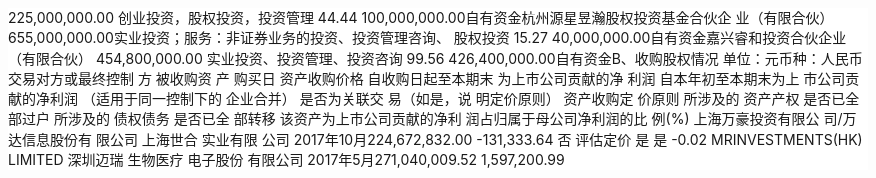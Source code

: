 225,000,000.00
创业投资，股权投资，投资管理
44.44
100,000,000.00自有资金杭州源星昱瀚股权投资基金合伙企
业（有限合伙）
655,000,000.00实业投资；服务：非证券业务的投资、投资管理咨询、
股权投资
15.27
40,000,000.00自有资金嘉兴睿和投资合伙企业（有限合伙）
454,800,000.00
实业投资、投资管理、投资咨询
99.56
426,400,000.00自有资金B、收购股权情况
单位：元币种：人民币
交易对方或最终控制
方
被收购资
产
购买日
资产收购价格
自收购日起至本期末
为上市公司贡献的净
利润
自本年初至本期末为上
市公司贡献的净利润
（适用于同一控制下的
企业合并）
是否为关联交
易（如是，说
明定价原则）
资产收购定
价原则
所涉及的
资产产权
是否已全
部过户
所涉及的
债权债务
是否已全
部转移
该资产为上市公司贡献的净利
润占归属于母公司净利润的比
例(%)
上海万豪投资有限公
司/万达信息股份有
限公司
上海世合
实业有限
公司
2017年10月224,672,832.00
-131,333.64
否
评估定价
是
是
-0.02
MRINVESTMENTS(HK)
LIMITED
深圳迈瑞
生物医疗
电子股份
有限公司
2017年5月271,040,009.52
1,597,200.99
